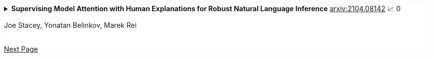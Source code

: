 <details><summary><b>Supervising Model Attention with Human Explanations for Robust Natural Language Inference</b>
<a href="https://arxiv.org/abs/2104.08142">arxiv:2104.08142</a>
&#x1F4C8; 0 <br>
<p>Joe Stacey, Yonatan Belinkov, Marek Rei</p></summary></details>


[Next Page](2021/2021-04/2021-04-15.md)
